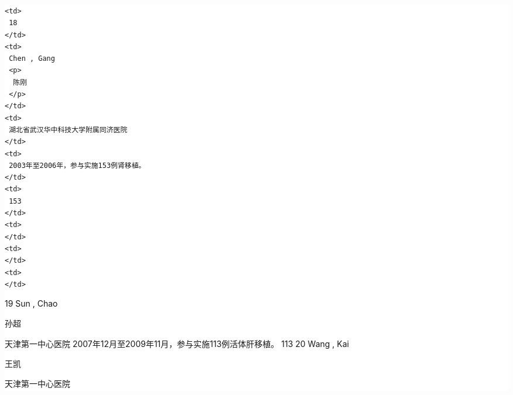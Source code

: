     <td>
     18
    </td>
    <td>
     Chen , Gang
     <p>
      陈刚
     </p>
    </td>
    <td>
     湖北省武汉华中科技大学附属同济医院
    </td>
    <td>
     2003年至2006年，参与实施153例肾移植。
    </td>
    <td>
     153
    </td>
    <td>
    </td>
    <td>
    </td>
    <td>
    </td>
   </tr>
   <tr>
    <td>
     19
    </td>
    <td>
     Sun , Chao
     <p>
      孙超
     </p>
    </td>
    <td>
     天津第一中心医院
    </td>
    <td>
     2007年12月至2009年11月，参与实施113例活体肝移植。
    </td>
    <td>
    </td>
    <td>
     113
    </td>
    <td>
    </td>
    <td>
    </td>
   </tr>
   <tr>
    <td>
     20
    </td>
    <td>
     Wang , Kai
     <p>
      王凯
     </p>
    </td>
    <td>
     天津第一中心医院
    </td>